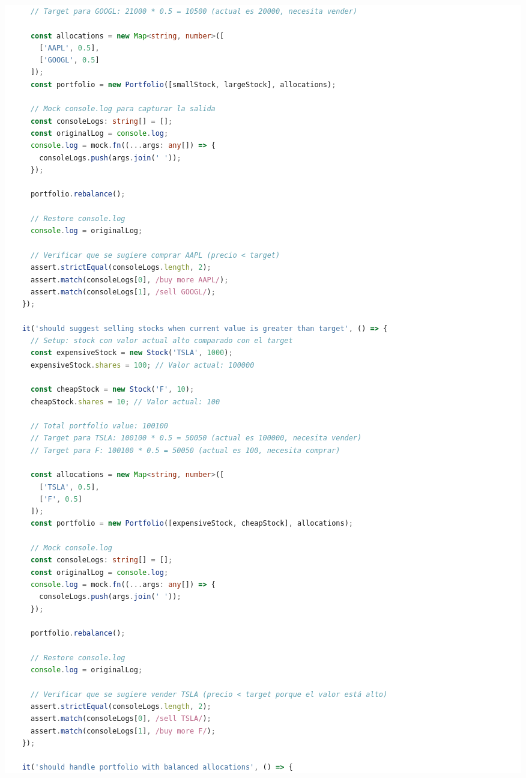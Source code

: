 ```typescript
      // Target para GOOGL: 21000 * 0.5 = 10500 (actual es 20000, necesita vender)
      
      const allocations = new Map<string, number>([
        ['AAPL', 0.5],
        ['GOOGL', 0.5]
      ]);
      const portfolio = new Portfolio([smallStock, largeStock], allocations);
      
      // Mock console.log para capturar la salida
      const consoleLogs: string[] = [];
      const originalLog = console.log;
      console.log = mock.fn((...args: any[]) => {
        consoleLogs.push(args.join(' '));
      });
      
      portfolio.rebalance();
      
      // Restore console.log
      console.log = originalLog;
      
      // Verificar que se sugiere comprar AAPL (precio < target)
      assert.strictEqual(consoleLogs.length, 2);
      assert.match(consoleLogs[0], /buy more AAPL/);
      assert.match(consoleLogs[1], /sell GOOGL/);
    });

    it('should suggest selling stocks when current value is greater than target', () => {
      // Setup: stock con valor actual alto comparado con el target
      const expensiveStock = new Stock('TSLA', 1000);
      expensiveStock.shares = 100; // Valor actual: 100000
      
      const cheapStock = new Stock('F', 10);
      cheapStock.shares = 10; // Valor actual: 100
      
      // Total portfolio value: 100100
      // Target para TSLA: 100100 * 0.5 = 50050 (actual es 100000, necesita vender)
      // Target para F: 100100 * 0.5 = 50050 (actual es 100, necesita comprar)
      
      const allocations = new Map<string, number>([
        ['TSLA', 0.5],
        ['F', 0.5]
      ]);
      const portfolio = new Portfolio([expensiveStock, cheapStock], allocations);
      
      // Mock console.log
      const consoleLogs: string[] = [];
      const originalLog = console.log;
      console.log = mock.fn((...args: any[]) => {
        consoleLogs.push(args.join(' '));
      });
      
      portfolio.rebalance();
      
      // Restore console.log
      console.log = originalLog;
      
      // Verificar que se sugiere vender TSLA (precio < target porque el valor está alto)
      assert.strictEqual(consoleLogs.length, 2);
      assert.match(consoleLogs[0], /sell TSLA/);
      assert.match(consoleLogs[1], /buy more F/);
    });

    it('should handle portfolio with balanced allocations', () => {
```